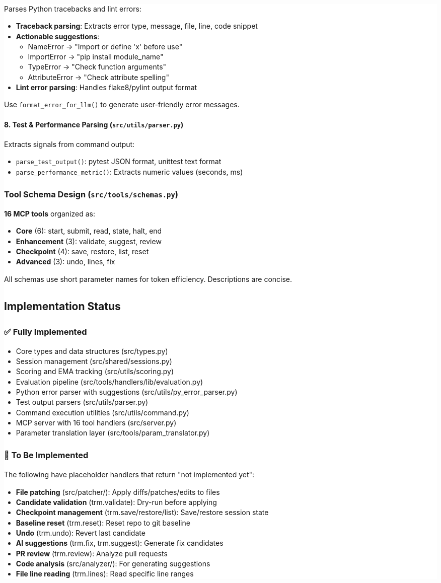 Parses Python tracebacks and lint errors:

- **Traceback parsing**: Extracts error type, message, file, line, code snippet
- **Actionable suggestions**:
  - NameError → "Import or define 'x' before use"
  - ImportError → "pip install module_name"
  - TypeError → "Check function arguments"
  - AttributeError → "Check attribute spelling"
- **Lint error parsing**: Handles flake8/pylint output format

Use `format_error_for_llm()` to generate user-friendly error messages.

#### 8. Test & Performance Parsing (`src/utils/parser.py`)

Extracts signals from command output:
- `parse_test_output()`: pytest JSON format, unittest text format
- `parse_performance_metric()`: Extracts numeric values (seconds, ms)

### Tool Schema Design (`src/tools/schemas.py`)

**16 MCP tools** organized as:
- **Core** (6): start, submit, read, state, halt, end
- **Enhancement** (3): validate, suggest, review
- **Checkpoint** (4): save, restore, list, reset
- **Advanced** (3): undo, lines, fix

All schemas use short parameter names for token efficiency. Descriptions are concise.

## Implementation Status

### ✅ Fully Implemented

- Core types and data structures (src/types.py)
- Session management (src/shared/sessions.py)
- Scoring and EMA tracking (src/utils/scoring.py)
- Evaluation pipeline (src/tools/handlers/lib/evaluation.py)
- Python error parser with suggestions (src/utils/py_error_parser.py)
- Test output parsers (src/utils/parser.py)
- Command execution utilities (src/utils/command.py)
- MCP server with 16 tool handlers (src/server.py)
- Parameter translation layer (src/tools/param_translator.py)

### 🚧 To Be Implemented

The following have placeholder handlers that return "not implemented yet":

- **File patching** (src/patcher/): Apply diffs/patches/edits to files
- **Candidate validation** (trm.validate): Dry-run before applying
- **Checkpoint management** (trm.save/restore/list): Save/restore session state
- **Baseline reset** (trm.reset): Reset repo to git baseline
- **Undo** (trm.undo): Revert last candidate
- **AI suggestions** (trm.fix, trm.suggest): Generate fix candidates
- **PR review** (trm.review): Analyze pull requests
- **Code analysis** (src/analyzer/): For generating suggestions
- **File line reading** (trm.lines): Read specific line ranges
